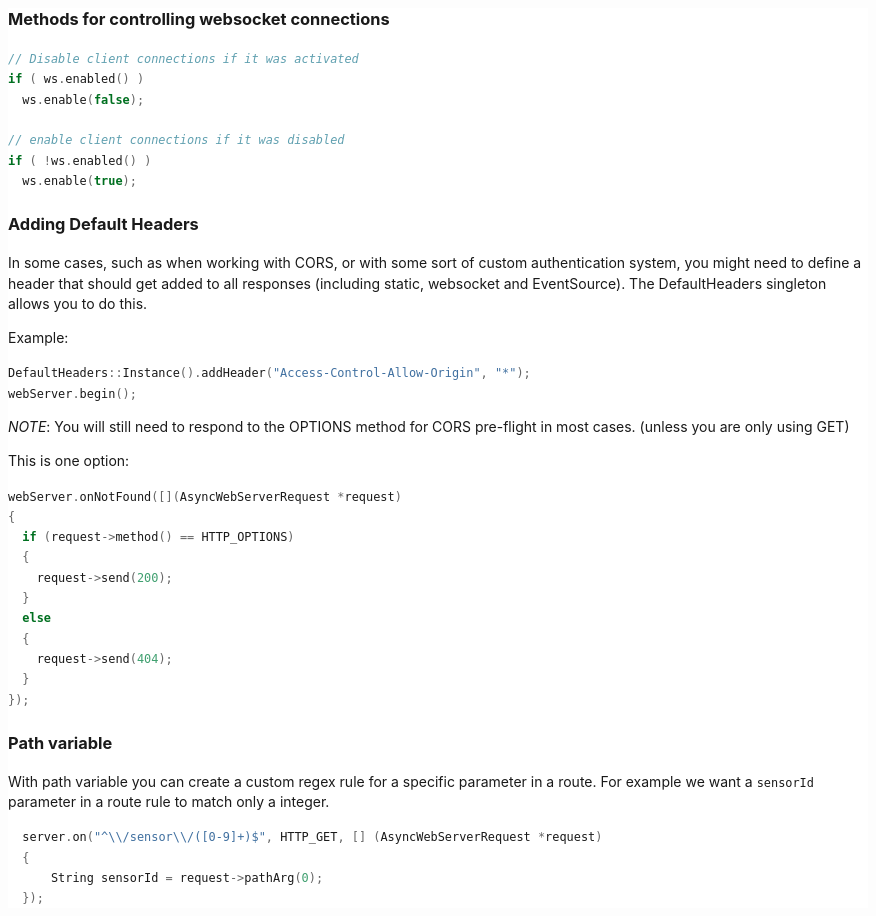### Methods for controlling websocket connections

```cpp
// Disable client connections if it was activated
if ( ws.enabled() )
  ws.enable(false);

// enable client connections if it was disabled
if ( !ws.enabled() )
  ws.enable(true);
```


### Adding Default Headers

In some cases, such as when working with CORS, or with some sort of custom authentication system, 
you might need to define a header that should get added to all responses (including static, websocket and EventSource).
The DefaultHeaders singleton allows you to do this.

Example:

```cpp
DefaultHeaders::Instance().addHeader("Access-Control-Allow-Origin", "*");
webServer.begin();
```

*NOTE*: You will still need to respond to the OPTIONS method for CORS pre-flight in most cases. (unless you are only using GET)

This is one option:

```cpp
webServer.onNotFound([](AsyncWebServerRequest *request) 
{
  if (request->method() == HTTP_OPTIONS) 
  {
    request->send(200);
  } 
  else 
  {
    request->send(404);
  }
});
```

### Path variable

With path variable you can create a custom regex rule for a specific parameter in a route. 
For example we want a `sensorId` parameter in a route rule to match only a integer.

```cpp
  server.on("^\\/sensor\\/([0-9]+)$", HTTP_GET, [] (AsyncWebServerRequest *request) 
  {
      String sensorId = request->pathArg(0);
  });
```
